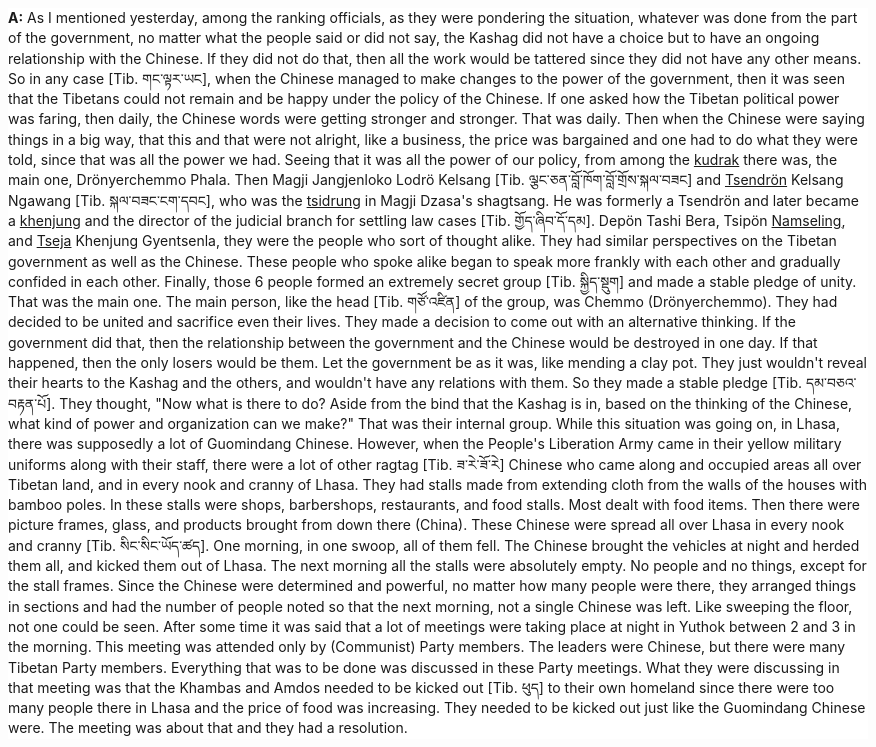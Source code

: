 **A:**  As I mentioned yesterday, among the ranking officials, as they were pondering the situation, whatever was done from the part of the government, no matter what the people said or did not say, the Kashag did not have a choice but to have an ongoing relationship with the Chinese. If they did not do that, then all the work would be tattered since they did not have any other means. So in any case [Tib. གང་ལྟར་ཡང], when the Chinese managed to make changes to the power of the government, then it was seen that the Tibetans could not remain and be happy under the policy of the Chinese. If one asked how the Tibetan political power was faring, then daily, the Chinese words were getting stronger and stronger. That was daily. Then when the Chinese were saying things in a big way, that this and that were not alright, like a business, the price was bargained and one had to do what they were told, since that was all the power we had. Seeing that it was all the power of our policy, from among the <a href="#" data-tooltip="[tib. སྐུ་དྲག]** 1. A member of the lay aristocracy. 2. Title for government lay and monk officials. 3. A name occasionally used for the top leaders/officials in a monastery.">kudrak</a> there was, the main one, Drönyerchemmo Phala. Then Magji Jangjenloko Lodrö Kelsang [Tib. ལྕང་ཅན་བློ་ཁོག་བློ་གྲོས་སྐལ་བཟང] and <a href="#" data-tooltip="[tib. རྩེ་མགྲོན]** The monk officials working as aides in the Tse ga, the Secretariat of the Dalai Lama.">Tsendrön</a> Kelsang Ngawang [Tib. སྐལ་བཟང་ངག་དབང], who was the <a href="#" data-tooltip="[tib. རྩེ་དྲུང]** A monk official in the Tibetan government.">tsidrung</a> in Magji Dzasa's shagtsang. He was formerly a Tsendrön and later became a <a href="#" data-tooltip="[tib. མཁན་ཆུང]** A rank/title for monk officials that was equal to 4th rank (tib. རིམ་བཞི) officials in the lay aristocratic side of the traditional government bureaucracy.">khenjung</a> and the director of the judicial branch for settling law cases [Tib. གྱོད་ཞིབ་དོ་དམ]. Depön Tashi Bera, Tsipön <a href="#" data-tooltip="[tib. རྣམ་གསལ་གླིང]** The family name of a well-known aristocratic lay official.">Namseling</a>, and <a href="#" data-tooltip="[tib. རྩེ་ཕྱག]** 1. The Treasury Office that was located in the Potala and supplied items for the Dalai Lama. 2. The name/title of the officials who headed the Tseja Office.">Tseja</a> Khenjung Gyentsenla, they were the people who sort of thought alike. They had similar perspectives on the Tibetan government as well as the Chinese. These people who spoke alike began to speak more frankly with each other and gradually confided in each other. Finally, those 6 people formed an extremely secret group [Tib. སྐྱིད་སྡུག] and made a stable pledge of unity. That was the main one. The main person, like the head [Tib. གཙོ་འཛིན] of the group, was Chemmo (Drönyerchemmo). They had decided to be united and sacrifice even their lives. They made a decision to come out with an alternative thinking. If the government did that, then the relationship between the government and the Chinese would be destroyed in one day. If that happened, then the only losers would be them. Let the government be as it was, like mending a clay pot. They just wouldn't reveal their hearts to the Kashag and the others, and wouldn't have any relations with them. So they made a stable pledge [Tib. དམ་བཅའ་བརྟན་པོ]. They thought, "Now what is there to do? Aside from the bind that the Kashag is in, based on the thinking of the Chinese, what kind of power and organization can we make?" That was their internal group. While this situation was going on, in Lhasa, there was supposedly a lot of Guomindang Chinese. However, when the People's Liberation Army came in their yellow military uniforms along with their staff, there were a lot of other ragtag [Tib. ཟ་རེ་ཟོ་རེ] Chinese who came along and occupied areas all over Tibetan land, and in every nook and cranny of Lhasa. They had stalls made from extending cloth from the walls of the houses with bamboo poles. In these stalls were shops, barbershops, restaurants, and food stalls. Most dealt with food items. Then there were picture frames, glass, and products brought from down there (China). These Chinese were spread all over Lhasa in every nook and cranny [Tib. སིང་སིང་ཡོད་ཚད]. One morning, in one swoop, all of them fell. The Chinese brought the vehicles at night and herded them all, and kicked them out of Lhasa. The next morning all the stalls were absolutely empty. No people and no things, except for the stall frames. Since the Chinese were determined and powerful, no matter how many people were there, they arranged things in sections and had the number of people noted so that the next morning, not a single Chinese was left. Like sweeping the floor, not one could be seen. After some time it was said that a lot of meetings were taking place at night in Yuthok between 2 and 3 in the morning. This meeting was attended only by (Communist) Party members. The leaders were Chinese, but there were many Tibetan Party members. Everything that was to be done was discussed in these Party meetings. What they were discussing in that meeting was that the Khambas and Amdos needed to be kicked out [Tib. ཕུད] to their own homeland since there were too many people there in Lhasa and the price of food was increasing. They needed to be kicked out just like the Guomindang Chinese were. The meeting was about that and they had a resolution.   
